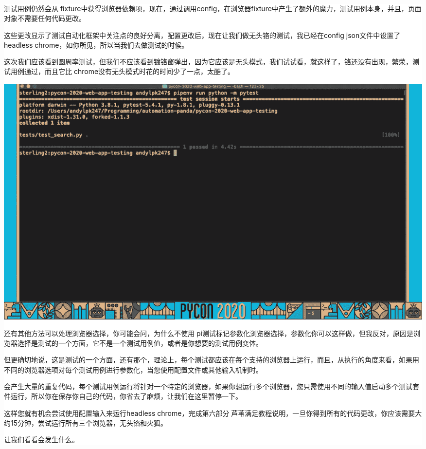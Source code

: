 测试用例仍然会从 fixture中获得浏览器依赖项，现在，通过调用config，在浏览器fixture中产生了额外的魔力，测试用例本身，并且，页面对象不需要任何代码更改。

这些更改显示了测试自动化框架中关注点的良好分离，配置更改后，现在让我们做无头铬的测试，我已经在config json文件中设置了headless chrome，如你所见，所以当我们去做测试的时候。

这次我们应该看到圆周率测试，但我们不应该看到镀铬窗弹出，因为它应该是无头模式，我们试试看，就这样了，铬还没有出现，繁荣，测试用例通过，而且它比 chrome没有无头模式时花的时间少了一点，太酷了。



![](img/274e64ac5dd581b44ee82ed902c54130_73.png)

还有其他方法可以处理浏览器选择，你可能会问，为什么不使用 pi测试标记参数化浏览器选择，参数化你可以这样做，但我反对，原因是浏览器选择是测试的一个方面，它不是一个测试用例值，或者是你想要的测试用例变体。

但更确切地说，这是测试的一个方面，还有那个，理论上，每个测试都应该在每个支持的浏览器上运行，而且，从执行的角度来看，如果用不同的浏览器选项对每个测试用例进行参数化，当您使用配置文件或其他输入机制时。

会产生大量的重复代码，每个测试用例运行将针对一个特定的浏览器，如果你想运行多个浏览器，您只需使用不同的输入值启动多个测试套件运行，所以你在保存你自己的代码，你省去了麻烦，让我们在这里暂停一下。

这样您就有机会尝试使用配置输入来运行headless chrome，完成第六部分 芦苇满足教程说明，一旦你得到所有的代码更改，你应该需要大约15分钟，尝试运行所有三个浏览器，无头铬和火狐。

让我们看看会发生什么。
